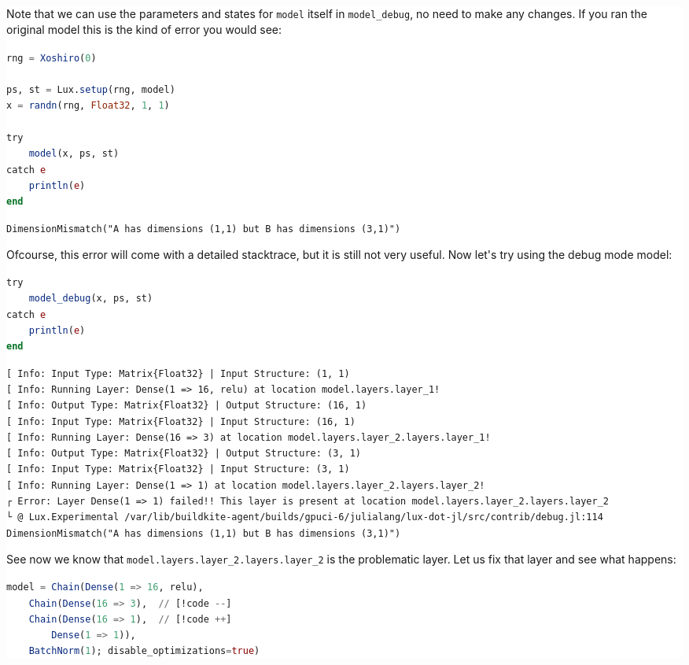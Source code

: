 
Note that we can use the parameters and states for `model` itself in `model_debug`, no need to make any changes. If you ran the original model this is the kind of error you would see:


```julia
rng = Xoshiro(0)

ps, st = Lux.setup(rng, model)
x = randn(rng, Float32, 1, 1)

try
    model(x, ps, st)
catch e
    println(e)
end
```


```
DimensionMismatch("A has dimensions (1,1) but B has dimensions (3,1)")
```


Ofcourse, this error will come with a detailed stacktrace, but it is still not very useful. Now let's try using the debug mode model:


```julia
try
    model_debug(x, ps, st)
catch e
    println(e)
end
```


```
[ Info: Input Type: Matrix{Float32} | Input Structure: (1, 1)
[ Info: Running Layer: Dense(1 => 16, relu) at location model.layers.layer_1!
[ Info: Output Type: Matrix{Float32} | Output Structure: (16, 1)
[ Info: Input Type: Matrix{Float32} | Input Structure: (16, 1)
[ Info: Running Layer: Dense(16 => 3) at location model.layers.layer_2.layers.layer_1!
[ Info: Output Type: Matrix{Float32} | Output Structure: (3, 1)
[ Info: Input Type: Matrix{Float32} | Input Structure: (3, 1)
[ Info: Running Layer: Dense(1 => 1) at location model.layers.layer_2.layers.layer_2!
┌ Error: Layer Dense(1 => 1) failed!! This layer is present at location model.layers.layer_2.layers.layer_2
└ @ Lux.Experimental /var/lib/buildkite-agent/builds/gpuci-6/julialang/lux-dot-jl/src/contrib/debug.jl:114
DimensionMismatch("A has dimensions (1,1) but B has dimensions (3,1)")
```


See now we know that `model.layers.layer_2.layers.layer_2` is the problematic layer. Let us fix that layer and see what happens:


```julia
model = Chain(Dense(1 => 16, relu),
    Chain(Dense(16 => 3),  // [!code --]
    Chain(Dense(16 => 1),  // [!code ++]
        Dense(1 => 1)),
    BatchNorm(1); disable_optimizations=true)
```
